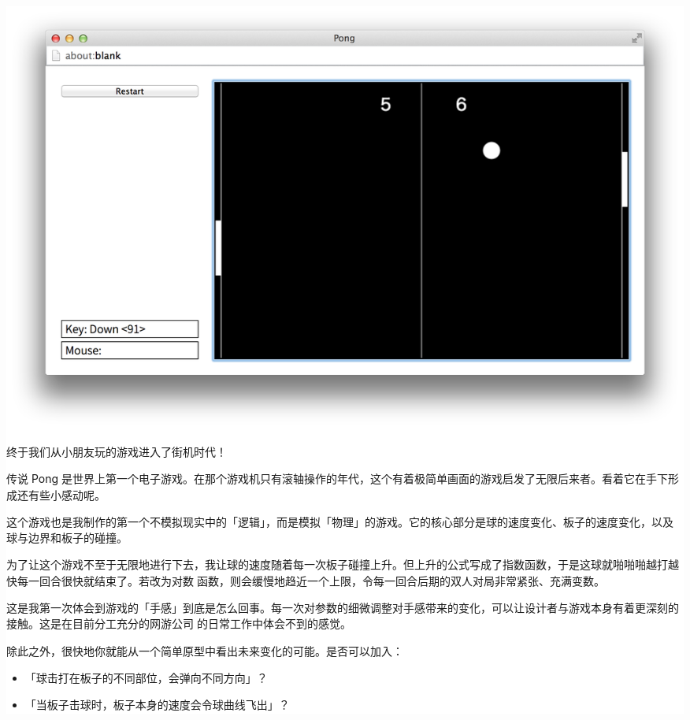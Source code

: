 ![](_resources/从零开始学编程做游戏：一个文科生策划的14周image6.png)

  

终于我们从小朋友玩的游戏进入了街机时代！

  

传说 Pong 是世界上第一个电子游戏。在那个游戏机只有滚轴操作的年代，这个有着极简单画面的游戏启发了无限后来者。看着它在手下形成还有些小感动呢。

  

这个游戏也是我制作的第一个不模拟现实中的「逻辑」，而是模拟「物理」的游戏。它的核心部分是球的速度变化、板子的速度变化，以及球与边界和板子的碰撞。

  

为了让这个游戏不至于无限地进行下去，我让球的速度随着每一次板子碰撞上升。但上升的公式写成了指数函数，于是这球就啪啪啪越打越快每一回合很快就结束了。若改为对数
函数，则会缓慢地趋近一个上限，令每一回合后期的双人对局非常紧张、充满变数。

  

这是我第一次体会到游戏的「手感」到底是怎么回事。每一次对参数的细微调整对手感带来的变化，可以让设计者与游戏本身有着更深刻的接触。这是在目前分工充分的网游公司
的日常工作中体会不到的感觉。

  

除此之外，很快地你就能从一个简单原型中看出未来变化的可能。是否可以加入：

  

  * 「球击打在板子的不同部位，会弹向不同方向」？

  * 「当板子击球时，板子本身的速度会令球曲线飞出」？
